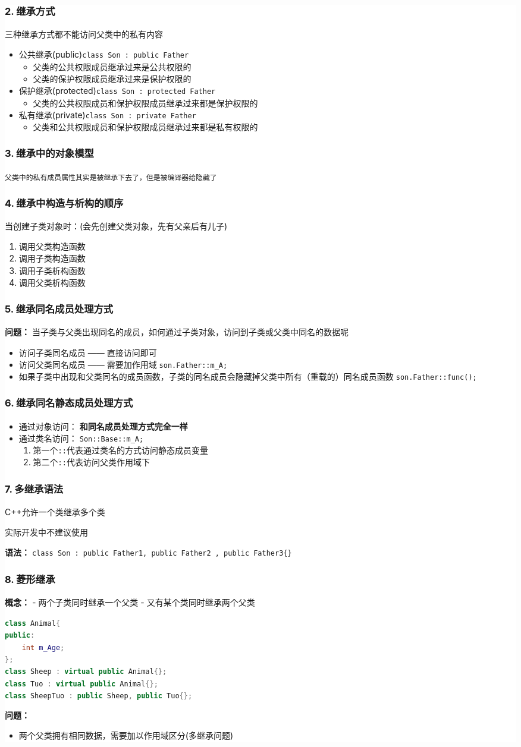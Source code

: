 ### 2. 继承方式

三种继承方式都不能访问父类中的私有内容
- 公共继承(public)`class Son : public Father`
    - 父类的公共权限成员继承过来是公共权限的
    - 父类的保护权限成员继承过来是保护权限的
- 保护继承(protected)`class Son : protected Father`
    - 父类的公共权限成员和保护权限成员继承过来都是保护权限的
- 私有继承(private)`class Son : private Father`
    - 父类和公共权限成员和保护权限成员继承过来都是私有权限的

### 3. 继承中的对象模型

    父类中的私有成员属性其实是被继承下去了，但是被编译器给隐藏了

### 4. 继承中构造与析构的顺序

当创建子类对象时：(会先创建父类对象，先有父亲后有儿子)
1. 调用父类构造函数
2. 调用子类构造函数
3. 调用子类析构函数
4. 调用父类析构函数

### 5. 继承同名成员处理方式

**问题：** 当子类与父类出现同名的成员，如何通过子类对象，访问到子类或父类中同名的数据呢
- 访问子类同名成员 —— 直接访问即可
- 访问父类同名成员 —— 需要加作用域
  `son.Father::m_A;`
- 如果子类中出现和父类同名的成员函数，子类的同名成员会隐藏掉父类中所有（重载的）同名成员函数
  `son.Father::func();`

### 6. 继承同名静态成员处理方式
- 通过对象访问：
   **和同名成员处理方式完全一样**
- 通过类名访问：
   `Son::Base::m_A;`
   1. 第一个`::`代表通过类名的方式访问静态成员变量
   2. 第二个`::`代表访问父类作用域下

### 7. 多继承语法

C++允许一个类继承多个类

实际开发中不建议使用

**语法：** `class Son : public Father1, public Father2 , public Father3{}`



### 8. 菱形继承

**概念：** 
    - 两个子类同时继承一个父类
    - 又有某个类同时继承两个父类
```C++
class Animal{
public:
    int m_Age;
};
class Sheep : virtual public Animal{};
class Tuo : virtual public Animal{};
class SheepTuo : public Sheep, public Tuo{}; 
```
**问题：**
  - 两个父类拥有相同数据，需要加以作用域区分(多继承问题)